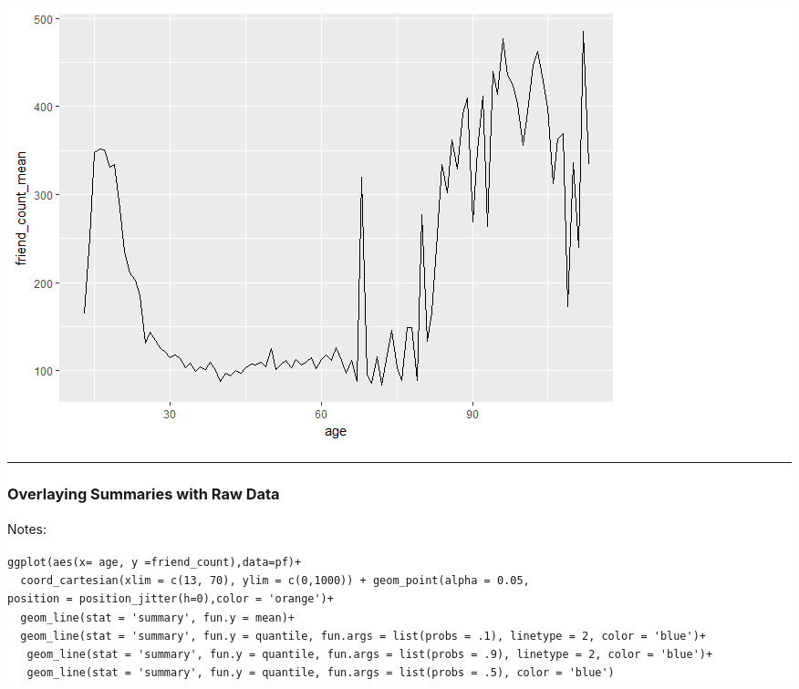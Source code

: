 ![](lesson4_student_files/figure-markdown_strict/Conditional%20Means%20Plot-1.png)

------------------------------------------------------------------------

### Overlaying Summaries with Raw Data

Notes:

    ggplot(aes(x= age, y =friend_count),data=pf)+
      coord_cartesian(xlim = c(13, 70), ylim = c(0,1000)) + geom_point(alpha = 0.05, 
    position = position_jitter(h=0),color = 'orange')+
      geom_line(stat = 'summary', fun.y = mean)+
      geom_line(stat = 'summary', fun.y = quantile, fun.args = list(probs = .1), linetype = 2, color = 'blue')+
       geom_line(stat = 'summary', fun.y = quantile, fun.args = list(probs = .9), linetype = 2, color = 'blue')+
       geom_line(stat = 'summary', fun.y = quantile, fun.args = list(probs = .5), color = 'blue')
